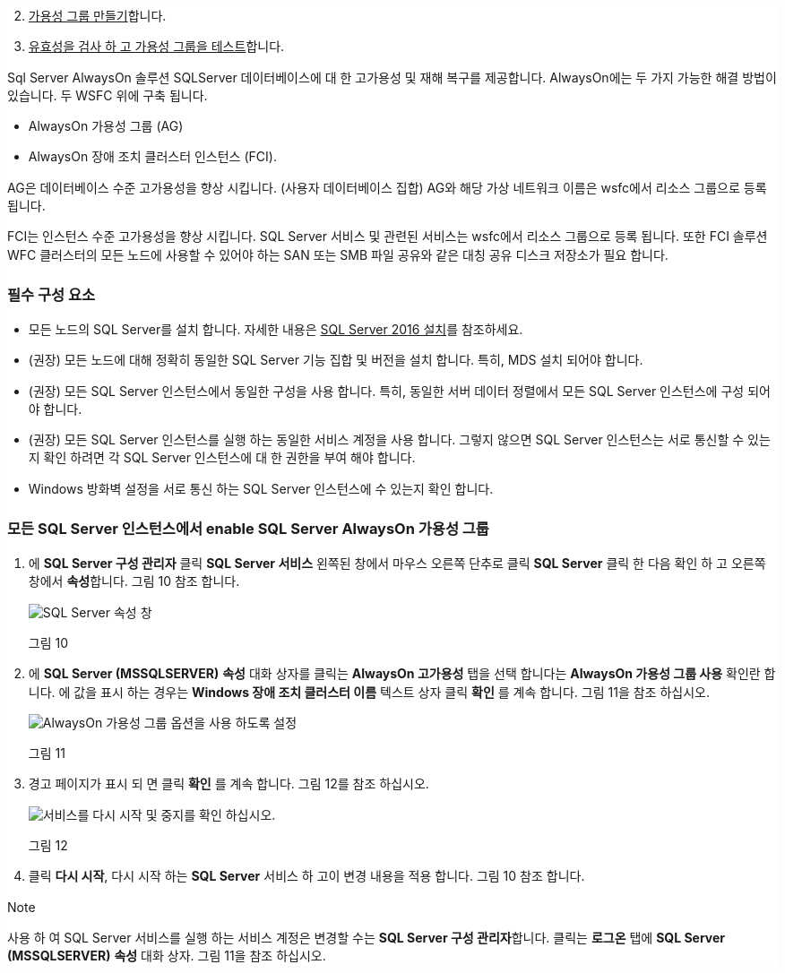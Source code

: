 2.  [가용성 그룹 만들기](#create-an-availability-group)합니다.

3.  [유효성을 검사 하 고 가용성 그룹을 테스트](#validation-and-test-the-availability-group)합니다.

Sql Server AlwaysOn 솔루션 SQLServer 데이터베이스에 대 한 고가용성 및 재해 복구를 제공합니다. AlwaysOn에는 두 가지 가능한 해결 방법이 있습니다.
두 WSFC 위에 구축 됩니다.

-   AlwaysOn 가용성 그룹 (AG)

-   AlwaysOn 장애 조치 클러스터 인스턴스 (FCI).

AG은 데이터베이스 수준 고가용성을 향상 시킵니다. (사용자 데이터베이스 집합) AG와 해당 가상 네트워크 이름은 wsfc에서 리소스 그룹으로 등록 됩니다.

FCI는 인스턴스 수준 고가용성을 향상 시킵니다. SQL Server 서비스 및 관련된 서비스는 wsfc에서 리소스 그룹으로 등록 됩니다. 또한 FCI 솔루션 WFC 클러스터의 모든 노드에 사용할 수 있어야 하는 SAN 또는 SMB 파일 공유와 같은 대칭 공유 디스크 저장소가 필요 합니다.


### <a name="prerequisites"></a>필수 구성 요소

-   모든 노드의 SQL Server를 설치 합니다. 자세한 내용은 [SQL Server 2016 설치](https://docs.microsoft.com/sql/database-engine/install-windows/install-sql-server)를 참조하세요.

-   (권장) 모든 노드에 대해 정확히 동일한 SQL Server 기능 집합 및 버전을 설치 합니다. 특히, MDS 설치 되어야 합니다.

-   (권장) 모든 SQL Server 인스턴스에서 동일한 구성을 사용 합니다. 특히, 동일한 서버 데이터 정렬에서 모든 SQL Server 인스턴스에 구성 되어야 합니다.

-   (권장) 모든 SQL Server 인스턴스를 실행 하는 동일한 서비스 계정을 사용 합니다. 그렇지 않으면 SQL Server 인스턴스는 서로 통신할 수 있는지 확인 하려면 각 SQL Server 인스턴스에 대 한 권한을 부여 해야 합니다.

-   Windows 방화벽 설정을 서로 통신 하는 SQL Server 인스턴스에 수 있는지 확인 합니다.

### <a name="enable-sql-server-alwayson-availability-group-on-every-sql-server-instance"></a>모든 SQL Server 인스턴스에서 enable SQL Server AlwaysOn 가용성 그룹

1.  에 **SQL Server 구성 관리자** 클릭 **SQL Server 서비스** 왼쪽된 창에서 마우스 오른쪽 단추로 클릭 **SQL Server** 클릭 한 다음 확인 하 고 오른쪽 창에서 **속성**합니다. 그림 10 참조 합니다.

    ![SQL Server 속성 창](media/Fig10_SQLServerProperties.png)

    그림 10

2.  에 **SQL Server (MSSQLSERVER)** **속성** 대화 상자를 클릭는 **AlwaysOn 고가용성** 탭을 선택 합니다는 **AlwaysOn 가용성 그룹 사용** 확인란 합니다. 에 값을 표시 하는 경우는 **Windows 장애 조치 클러스터 이름** 텍스트 상자 클릭 **확인** 를 계속 합니다. 그림 11을 참조 하십시오.

    ![AlwaysOn 가용성 그룹 옵션을 사용 하도록 설정](media/Fig11_EnableAlwaysOn.png)

    그림 11

3.  경고 페이지가 표시 되 면 클릭 **확인** 를 계속 합니다. 그림 12를 참조 하십시오.

    ![서비스를 다시 시작 및 중지를 확인 하십시오.](media/Fig12_WarningServiceStopStart.png)

    그림 12

4.  클릭 **다시 시작**, 다시 시작 하는 **SQL Server** 서비스 하 고이 변경 내용을 적용 합니다. 그림 10 참조 합니다.

>[!NOTE] 
>사용 하 여 SQL Server 서비스를 실행 하는 서비스 계정은 변경할 수는 **SQL Server 구성 관리자**합니다. 클릭는 **로그온** 탭에 **SQL Server (MSSQLSERVER)** **속성** 대화 상자. 그림 11을 참조 하십시오.
